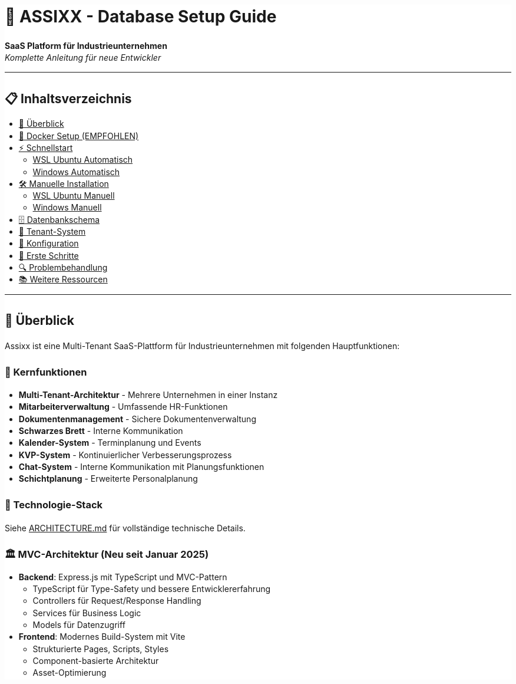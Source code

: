 # 🚀 ASSIXX - Database Setup Guide

**SaaS Platform für Industrieunternehmen**  
_Komplette Anleitung für neue Entwickler_

---

## 📋 Inhaltsverzeichnis

- [🎯 Überblick](#-überblick)
- [🐳 Docker Setup (EMPFOHLEN)](#-docker-setup-empfohlen)
- [⚡ Schnellstart](#-schnellstart)
  - [WSL Ubuntu Automatisch](#wsl-ubuntu-automatisch)
  - [Windows Automatisch](#windows-automatisch)
- [🛠️ Manuelle Installation](#️-manuelle-installation)
  - [WSL Ubuntu Manuell](#wsl-ubuntu-manuell)
  - [Windows Manuell](#windows-manuell)
- [🗄️ Datenbankschema](#️-datenbankschema)
- [👥 Tenant-System](#-tenant-system)
- [🔧 Konfiguration](#-konfiguration)
- [🚦 Erste Schritte](#-erste-schritte)
- [🔍 Problembehandlung](#-problembehandlung)
- [📚 Weitere Ressourcen](#-weitere-ressourcen)

---

## 🎯 Überblick

Assixx ist eine Multi-Tenant SaaS-Plattform für Industrieunternehmen mit folgenden Hauptfunktionen:

### 🏢 Kernfunktionen

- **Multi-Tenant-Architektur** - Mehrere Unternehmen in einer Instanz
- **Mitarbeiterverwaltung** - Umfassende HR-Funktionen
- **Dokumentenmanagement** - Sichere Dokumentenverwaltung
- **Schwarzes Brett** - Interne Kommunikation
- **Kalender-System** - Terminplanung und Events
- **KVP-System** - Kontinuierlicher Verbesserungsprozess
- **Chat-System** - Interne Kommunikation mit Planungsfunktionen
- **Schichtplanung** - Erweiterte Personalplanung

### 🔧 Technologie-Stack

Siehe [ARCHITECTURE.md](../ARCHITECTURE.md) für vollständige technische Details.

### 🏛️ MVC-Architektur (Neu seit Januar 2025)

- **Backend**: Express.js mit TypeScript und MVC-Pattern
  - TypeScript für Type-Safety und bessere Entwicklererfahrung
  - Controllers für Request/Response Handling
  - Services für Business Logic
  - Models für Datenzugriff
- **Frontend**: Modernes Build-System mit Vite
  - Strukturierte Pages, Scripts, Styles
  - Component-basierte Architektur
  - Asset-Optimierung
